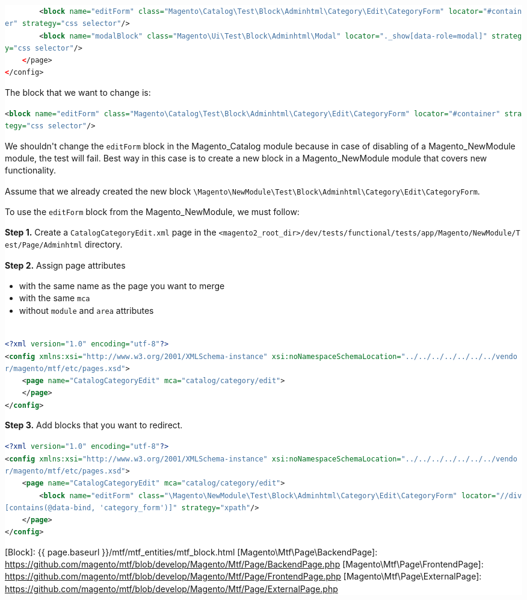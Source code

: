 ```xml
        <block name="editForm" class="Magento\Catalog\Test\Block\Adminhtml\Category\Edit\CategoryForm" locator="#container" strategy="css selector"/>
        <block name="modalBlock" class="Magento\Ui\Test\Block\Adminhtml\Modal" locator="._show[data-role=modal]" strategy="css selector"/>
    </page>
</config>

```

The block that we want to change is:

```xml
<block name="editForm" class="Magento\Catalog\Test\Block\Adminhtml\Category\Edit\CategoryForm" locator="#container" strategy="css selector"/>
```

We shouldn't change the `editForm` block in the Magento_Catalog module because in case of disabling of a Magento_NewModule module, the test will fail. Best way in this case is to create a new block in a Magento_NewModule module that covers new functionality.

Assume that we already created the new block `\Magento\NewModule\Test\Block\Adminhtml\Category\Edit\CategoryForm`.

To use the `editForm` block from the Magento_NewModule, we must follow:

**Step 1.** Create a `CatalogCategoryEdit.xml` page in the `<magento2_root_dir>/dev/tests/functional/tests/app/Magento/NewModule/Test/Page/Adminhtml` directory.

**Step 2.** Assign page attributes

 * with the same name as the page you want to merge
 * with the same `mca`
 * without `module` and `area` attributes

```xml

<?xml version="1.0" encoding="utf-8"?>
<config xmlns:xsi="http://www.w3.org/2001/XMLSchema-instance" xsi:noNamespaceSchemaLocation="../../../../../../../vendor/magento/mtf/etc/pages.xsd">
    <page name="CatalogCategoryEdit" mca="catalog/category/edit">
    </page>
</config>

```

**Step 3.** Add blocks that you want to redirect.

```xml
<?xml version="1.0" encoding="utf-8"?>
<config xmlns:xsi="http://www.w3.org/2001/XMLSchema-instance" xsi:noNamespaceSchemaLocation="../../../../../../../vendor/magento/mtf/etc/pages.xsd">
    <page name="CatalogCategoryEdit" mca="catalog/category/edit">
        <block name="editForm" class="\Magento\NewModule\Test\Block\Adminhtml\Category\Edit\CategoryForm" locator="//div[contains(@data-bind, 'category_form')]" strategy="xpath"/>
    </page>
</config>
```


[Block]: {{ page.baseurl }}/mtf/mtf_entities/mtf_block.html
[Magento\Mtf\Page\BackendPage]: https://github.com/magento/mtf/blob/develop/Magento/Mtf/Page/BackendPage.php
[Magento\Mtf\Page\FrontendPage]: https://github.com/magento/mtf/blob/develop/Magento/Mtf/Page/FrontendPage.php
[Magento\Mtf\Page\ExternalPage]: https://github.com/magento/mtf/blob/develop/Magento/Mtf/Page/ExternalPage.php